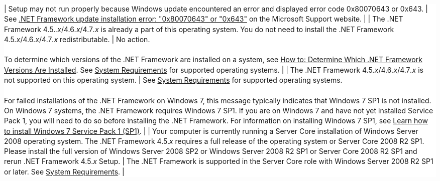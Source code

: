 |                                                                                                                              Setup may not run properly because Windows update encountered an error and displayed error code 0x80070643 or 0x643.                                                                                                                               |                                                                                                                                                                                                                                                                                                                                                                                                                                                                                    See [.NET Framework update installation error: "0x80070643" or "0x643"](https://support.microsoft.com/kb/976982) on the Microsoft Support website.                                                                                                                                                                                                                                                                                                                                                                                                                                                                                    |
|                                                                                The .NET Framework 4.5.*.x*/4.6<em>.x</em>/4.7<em>.x</em> is already a part of this operating system. You do not need to install the .NET Framework 4.5<em>.x</em>/4.6<em>.x</em>/4.7<em>.x</em> redistributable.                                                                                |                                                                                                                                                                                                                                                                                                                                                                No action.<br /><br /> To determine which versions of the .NET Framework are installed on a system, see [How to: Determine Which .NET Framework Versions Are Installed](../../../docs/framework/migration-guide/how-to-determine-which-versions-are-installed.md). See [System Requirements](../../../docs/framework/get-started/system-requirements.md) for supported operating systems.                                                                                                                                                                                                                                                                                                                                                                 |
|                                                                                                                                   The .NET Framework 4.5<em>.x</em>/4.6<em>.x</em>/4.7<em>.x</em> is not supported on this operating system.                                                                                                                                    |                                                                                                                                                                                                                              See [System Requirements](../../../docs/framework/get-started/system-requirements.md) for supported operating systems.<br /><br /> For failed installations of the .NET Framework on Windows 7, this message  typically indicates that Windows 7 SP1 is not installed. On Windows 7 systems, the .NET Framework requires Windows 7 SP1. If you are on Windows 7 and have not yet installed Service Pack 1, you will need to do so before installing the .NET Framework. For information on installing Windows 7 SP1, see [Learn how to install Windows 7 Service Pack 1 (SP1)](https://windows.microsoft.com/en-us/windows7/install-windows-7-service-pack-1).                                                                                                                                                                                                                              |
|    Your computer is currently running a Server Core installation of Windows Server 2008 operating system. The .NET Framework 4.5.*x* requires a full release of the operating system or Server Core 2008 R2 SP1. Please install the full version of Windows Server 2008 SP2 or Windows Server 2008 R2 SP1 or Server Core 2008 R2 SP1 and rerun .NET Framework 4.5.*x* Setup.    |                                                                                                                                                                                                                                                                                                                                                                                                                                                                 The .NET Framework is supported in the Server Core role with Windows Server 2008 R2 SP1 or later. See [System Requirements](../../../docs/framework/get-started/system-requirements.md).                                                                                                                                                                                                                                                                                                                                                                                                                                                                 |